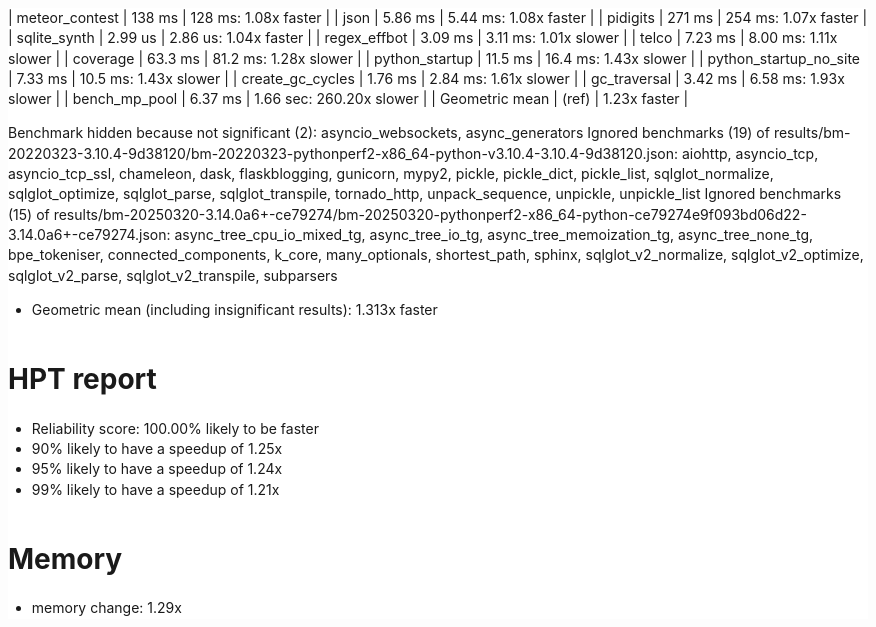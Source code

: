 | meteor_contest           | 138 ms                                                       | 128 ms: 1.08x faster                                                         |
| json                     | 5.86 ms                                                      | 5.44 ms: 1.08x faster                                                        |
| pidigits                 | 271 ms                                                       | 254 ms: 1.07x faster                                                         |
| sqlite_synth             | 2.99 us                                                      | 2.86 us: 1.04x faster                                                        |
| regex_effbot             | 3.09 ms                                                      | 3.11 ms: 1.01x slower                                                        |
| telco                    | 7.23 ms                                                      | 8.00 ms: 1.11x slower                                                        |
| coverage                 | 63.3 ms                                                      | 81.2 ms: 1.28x slower                                                        |
| python_startup           | 11.5 ms                                                      | 16.4 ms: 1.43x slower                                                        |
| python_startup_no_site   | 7.33 ms                                                      | 10.5 ms: 1.43x slower                                                        |
| create_gc_cycles         | 1.76 ms                                                      | 2.84 ms: 1.61x slower                                                        |
| gc_traversal             | 3.42 ms                                                      | 6.58 ms: 1.93x slower                                                        |
| bench_mp_pool            | 6.37 ms                                                      | 1.66 sec: 260.20x slower                                                     |
| Geometric mean           | (ref)                                                        | 1.23x faster                                                                 |

Benchmark hidden because not significant (2): asyncio_websockets, async_generators
Ignored benchmarks (19) of results/bm-20220323-3.10.4-9d38120/bm-20220323-pythonperf2-x86_64-python-v3.10.4-3.10.4-9d38120.json: aiohttp, asyncio_tcp, asyncio_tcp_ssl, chameleon, dask, flaskblogging, gunicorn, mypy2, pickle, pickle_dict, pickle_list, sqlglot_normalize, sqlglot_optimize, sqlglot_parse, sqlglot_transpile, tornado_http, unpack_sequence, unpickle, unpickle_list
Ignored benchmarks (15) of results/bm-20250320-3.14.0a6+-ce79274/bm-20250320-pythonperf2-x86_64-python-ce79274e9f093bd06d22-3.14.0a6+-ce79274.json: async_tree_cpu_io_mixed_tg, async_tree_io_tg, async_tree_memoization_tg, async_tree_none_tg, bpe_tokeniser, connected_components, k_core, many_optionals, shortest_path, sphinx, sqlglot_v2_normalize, sqlglot_v2_optimize, sqlglot_v2_parse, sqlglot_v2_transpile, subparsers

- Geometric mean (including insignificant results): 1.313x faster

# HPT report

- Reliability score: 100.00% likely to be faster
- 90% likely to have a speedup of 1.25x
- 95% likely to have a speedup of 1.24x
- 99% likely to have a speedup of 1.21x

# Memory
- memory change: 1.29x